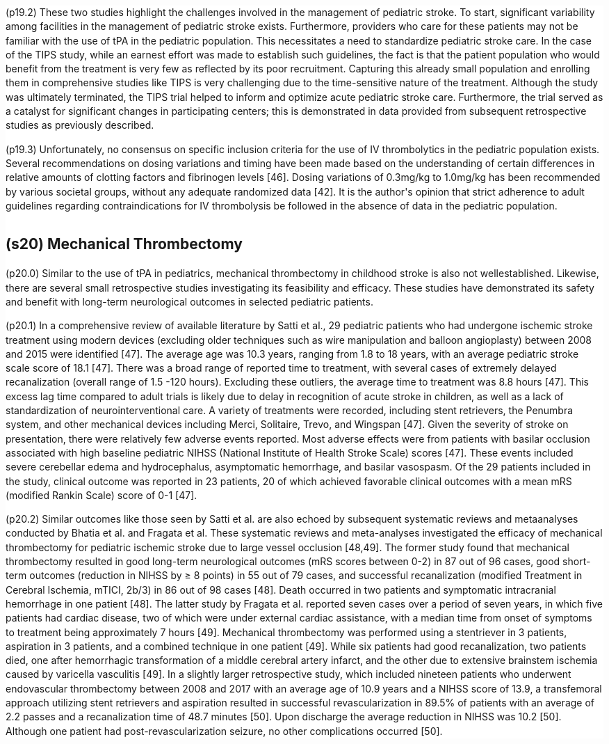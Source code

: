 (p19.2) These two studies highlight the challenges involved in the management of pediatric stroke. To start, significant variability among facilities in the management of pediatric stroke exists. Furthermore, providers who care for these patients may not be familiar with the use of tPA in the pediatric population. This necessitates a need to standardize pediatric stroke care. In the case of the TIPS study, while an earnest effort was made to establish such guidelines, the fact is that the patient population who would benefit from the treatment is very few as reflected by its poor recruitment. Capturing this already small population and enrolling them in comprehensive studies like TIPS is very challenging due to the time-sensitive nature of the treatment. Although the study was ultimately terminated, the TIPS trial helped to inform and optimize acute pediatric stroke care. Furthermore, the trial served as a catalyst for significant changes in participating centers; this is demonstrated in data provided from subsequent retrospective studies as previously described.

(p19.3) Unfortunately, no consensus on specific inclusion criteria for the use of IV thrombolytics in the pediatric population exists. Several recommendations on dosing variations and timing have been made based on the understanding of certain differences in relative amounts of clotting factors and fibrinogen levels [46]. Dosing variations of 0.3mg/kg to 1.0mg/kg has been recommended by various societal groups, without any adequate randomized data [42]. It is the author's opinion that strict adherence to adult guidelines regarding contraindications for IV thrombolysis be followed in the absence of data in the pediatric population.
## (s20) Mechanical Thrombectomy
(p20.0) Similar to the use of tPA in pediatrics, mechanical thrombectomy in childhood stroke is also not wellestablished. Likewise, there are several small retrospective studies investigating its feasibility and efficacy. These studies have demonstrated its safety and benefit with long-term neurological outcomes in selected pediatric patients.

(p20.1) In a comprehensive review of available literature by Satti et al., 29 pediatric patients who had undergone ischemic stroke treatment using modern devices (excluding older techniques such as wire manipulation and balloon angioplasty) between 2008 and 2015 were identified [47]. The average age was 10.3 years, ranging from 1.8 to 18 years, with an average pediatric stroke scale score of 18.1 [47]. There was a broad range of reported time to treatment, with several cases of extremely delayed recanalization (overall range of 1.5 -120 hours). Excluding these outliers, the average time to treatment was 8.8 hours [47]. This excess lag time compared to adult trials is likely due to delay in recognition of acute stroke in children, as well as a lack of standardization of neurointerventional care. A variety of treatments were recorded, including stent retrievers, the Penumbra system, and other mechanical devices including Merci, Solitaire, Trevo, and Wingspan [47]. Given the severity of stroke on presentation, there were relatively few adverse events reported. Most adverse effects were from patients with basilar occlusion associated with high baseline pediatric NIHSS (National Institute of Health Stroke Scale) scores [47]. These events included severe cerebellar edema and hydrocephalus, asymptomatic hemorrhage, and basilar vasospasm. Of the 29 patients included in the study, clinical outcome was reported in 23 patients, 20 of which achieved favorable clinical outcomes with a mean mRS (modified Rankin Scale) score of 0-1 [47].

(p20.2) Similar outcomes like those seen by Satti et al. are also echoed by subsequent systematic reviews and metaanalyses conducted by Bhatia et al. and Fragata et al. These systematic reviews and meta-analyses investigated the efficacy of mechanical thrombectomy for pediatric ischemic stroke due to large vessel occlusion [48,49]. The former study found that mechanical thrombectomy resulted in good long-term neurological outcomes (mRS scores between 0-2) in 87 out of 96 cases, good short-term outcomes (reduction in NIHSS by ≥ 8 points) in 55 out of 79 cases, and successful recanalization (modified Treatment in Cerebral Ischemia, mTICI, 2b/3) in 86 out of 98 cases [48]. Death occurred in two patients and symptomatic intracranial hemorrhage in one patient [48]. The latter study by Fragata et al. reported seven cases over a period of seven years, in which five patients had cardiac disease, two of which were under external cardiac assistance, with a median time from onset of symptoms to treatment being approximately 7 hours [49]. Mechanical thrombectomy was performed using a stentriever in 3 patients, aspiration in 3 patients, and a combined technique in one patient [49]. While six patients had good recanalization, two patients died, one after hemorrhagic transformation of a middle cerebral artery infarct, and the other due to extensive brainstem ischemia caused by varicella vasculitis [49]. In a slightly larger retrospective study, which included nineteen patients who underwent endovascular thrombectomy between 2008 and 2017 with an average age of 10.9 years and a NIHSS score of 13.9, a transfemoral approach utilizing stent retrievers and aspiration resulted in successful revascularization in 89.5% of patients with an average of 2.2 passes and a recanalization time of 48.7 minutes [50]. Upon discharge the average reduction in NIHSS was 10.2 [50]. Although one patient had post-revascularization seizure, no other complications occurred [50].
